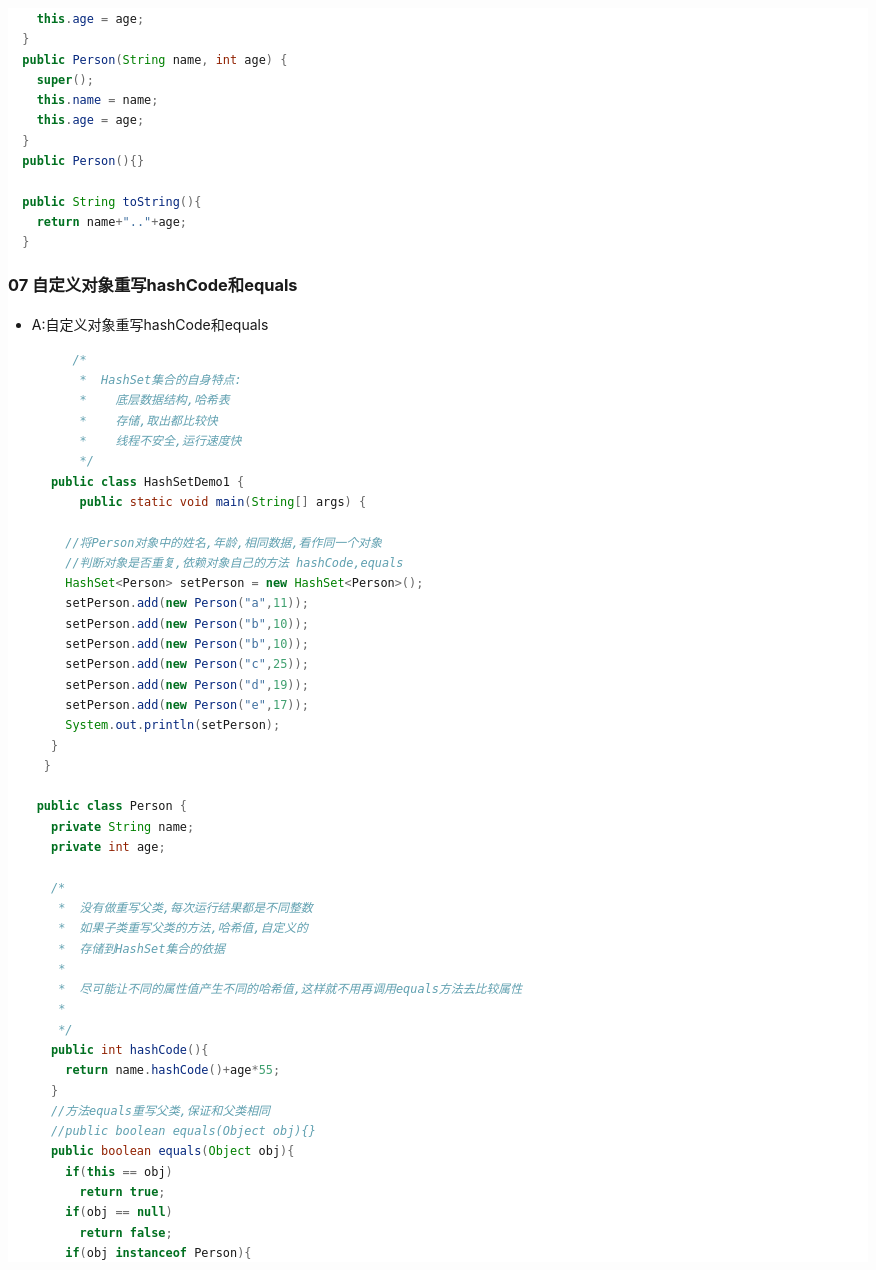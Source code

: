 ```JAVA
    this.age = age;
  }
  public Person(String name, int age) {
    super();
    this.name = name;
    this.age = age;
  }
  public Person(){}
  
  public String toString(){
    return name+".."+age;
  }
```

### 07 自定义对象重写hashCode和equals

- A:自定义对象重写hashCode和equals

```java
         /*
          *  HashSet集合的自身特点:
          *    底层数据结构,哈希表
          *    存储,取出都比较快
          *    线程不安全,运行速度快
          */
      public class HashSetDemo1 {
          public static void main(String[] args) {
            
        //将Person对象中的姓名,年龄,相同数据,看作同一个对象
        //判断对象是否重复,依赖对象自己的方法 hashCode,equals
        HashSet<Person> setPerson = new HashSet<Person>();
        setPerson.add(new Person("a",11));
        setPerson.add(new Person("b",10));
        setPerson.add(new Person("b",10));
        setPerson.add(new Person("c",25));
        setPerson.add(new Person("d",19));
        setPerson.add(new Person("e",17));
        System.out.println(setPerson);
      }
     }
    
    public class Person {
      private String name;
      private int age;

      /*
       *  没有做重写父类,每次运行结果都是不同整数
       *  如果子类重写父类的方法,哈希值,自定义的
       *  存储到HashSet集合的依据
       *   
       *  尽可能让不同的属性值产生不同的哈希值,这样就不用再调用equals方法去比较属性
       *
       */
      public int hashCode(){
        return name.hashCode()+age*55;
      }
      //方法equals重写父类,保证和父类相同
      //public boolean equals(Object obj){}
      public boolean equals(Object obj){
        if(this == obj)
          return true;
        if(obj == null)
          return false;
        if(obj instanceof Person){
```